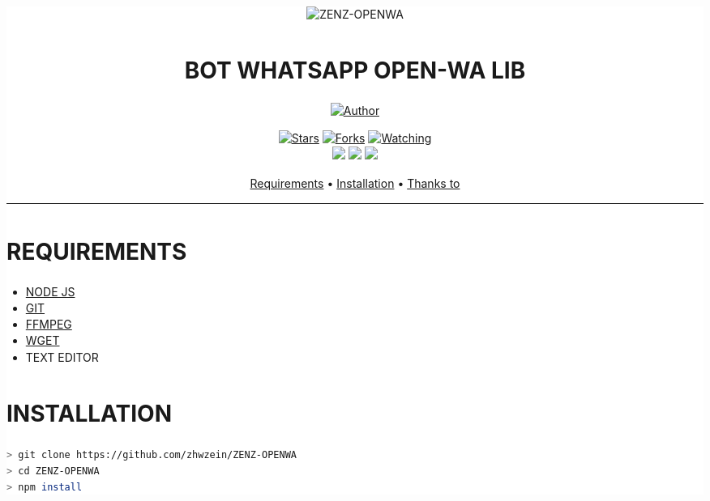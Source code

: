 <div align="center">
<img src="https://i.ibb.co/KjSBWx4/Pics-Art-02-07-11-45-03.jpg" alt="ZENZ-OPENWA" width="300" />

# BOT WHATSAPP OPEN-WA LIB

>
>
>

<p align="center">
  <a href="https://github.com/zhwzein"><img title="Author" src="https://img.shields.io/badge/Author-Zhwzein-red.svg?style=for-the-badge&logo=github" /></a>
</p>
<p align="center">
  <a href="https://github.com/zhwzein/ZENZ-OPENWA"><img title="Stars" src="https://img.shields.io/github/stars/zhwzein/ZENZ-BAILEYS?color=red&style=flat-square" /></a>
  <a href="https://github.com/zhwzein/ZENZ-OPENWA/network/members"><img title="Forks" src="https://img.shields.io/github/forks/zhwzein/ZENZ-BAILEYS?color=red&style=flat-square" /></a>
  <a href="https://github.com/zhwzein/ZENZ-OPENWA/watchers"><img title="Watching" src="https://img.shields.io/github/watchers/zhwzein/ZENZ-BAILEYS?label=watchers&color=blue&style=flat-square" /></a> <br>
  <a href="https://www.npmjs.com/package/@open-wa/wa-automate"><img src="https://img.shields.io/npm/v/@open-wa/wa-automate.svg?color=green" /></a>
  <img src="https://img.shields.io/node/v/@open-wa/wa-automate" />
  <img src="https://img.shields.io/badge/maintained%3F-yes-green.svg?style=flat" />
</p>
<p align="center">
  <a href="https://github.com/zhwzein/ZENZ-OPENWA#REQUIREMENTS">Requirements</a> •
  <a href="https://github.com/zhwzein/ZENZ-OPENWA#INSTALLATION">Installation</a> •
  <a href="https://github.com/zhwzein/ZENZ-OPENWA#thanks-to">Thanks to</a>
</p>
</div>


---



# REQUIREMENTS
* [NODE JS](https://nodejs.org/en/)
* [GIT](https://git-scm.com/downloads)
* [FFMPEG](https://github.com/BtbN/FFmpeg-Builds/releases/download/autobuild-2020-12-08-13-03/ffmpeg-n4.3.1-26-gca55240b8c-win64-gpl-4.3.zip)
* [WGET](https://eternallybored.org/misc/wget/releases/) 
* TEXT EDITOR

# INSTALLATION
```bash
> git clone https://github.com/zhwzein/ZENZ-OPENWA
> cd ZENZ-OPENWA
> npm install
```
